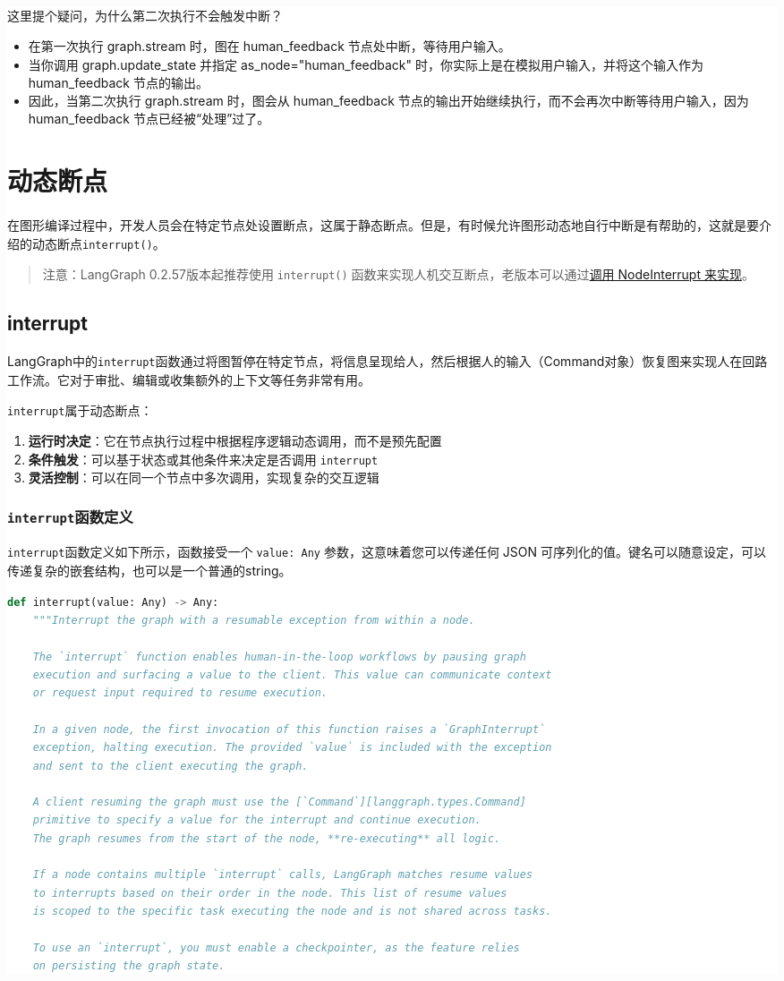 这里提个疑问，为什么第二次执行不会触发中断？
- 在第一次执行 graph.stream 时，图在 human_feedback 节点处中断，等待用户输入。
- 当你调用 graph.update_state 并指定 as_node="human_feedback" 时，你实际上是在模拟用户输入，并将这个输入作为 human_feedback 节点的输出。
- 因此，当第二次执行 graph.stream 时，图会从 human_feedback 节点的输出开始继续执行，而不会再次中断等待用户输入，因为 human_feedback 节点已经被“处理”过了。

# 动态断点

在图形编译过程中，开发人员会在特定节点处设置断点，这属于静态断点。但是，有时候允许图形动态地自行中断是有帮助的，这就是要介绍的动态断点`interrupt()`。

> 注意：LangGraph 0.2.57版本起推荐使用 `interrupt()` 函数来实现人机交互断点，老版本可以通过[调用 NodeInterrupt 来实现](https://langchain-ai.github.io/langgraph/how-tos/human_in_the_loop/dynamic_breakpoints/#run-the-graph-with-dynamic-interrupt)。

## interrupt

LangGraph中的`interrupt`函数通过将图暂停在特定节点，将信息呈现给人，然后根据人的输入（Command对象）恢复图来实现人在回路工作流。它对于审批、编辑或收集额外的上下文等任务非常有用。

`interrupt`属于动态断点：

1. **运行时决定**：它在节点执行过程中根据程序逻辑动态调用，而不是预先配置
2. **条件触发**：可以基于状态或其他条件来决定是否调用 `interrupt`
3. **灵活控制**：可以在同一个节点中多次调用，实现复杂的交互逻辑

### `interrupt`函数定义

`interrupt`函数定义如下所示，函数接受一个 `value: Any` 参数，这意味着您可以传递任何 JSON 可序列化的值。键名可以随意设定，可以传递复杂的嵌套结构，也可以是一个普通的string。

```python
def interrupt(value: Any) -> Any:
    """Interrupt the graph with a resumable exception from within a node.

    The `interrupt` function enables human-in-the-loop workflows by pausing graph
    execution and surfacing a value to the client. This value can communicate context
    or request input required to resume execution.

    In a given node, the first invocation of this function raises a `GraphInterrupt`
    exception, halting execution. The provided `value` is included with the exception
    and sent to the client executing the graph.

    A client resuming the graph must use the [`Command`][langgraph.types.Command]
    primitive to specify a value for the interrupt and continue execution.
    The graph resumes from the start of the node, **re-executing** all logic.

    If a node contains multiple `interrupt` calls, LangGraph matches resume values
    to interrupts based on their order in the node. This list of resume values
    is scoped to the specific task executing the node and is not shared across tasks.

    To use an `interrupt`, you must enable a checkpointer, as the feature relies
    on persisting the graph state.
```
